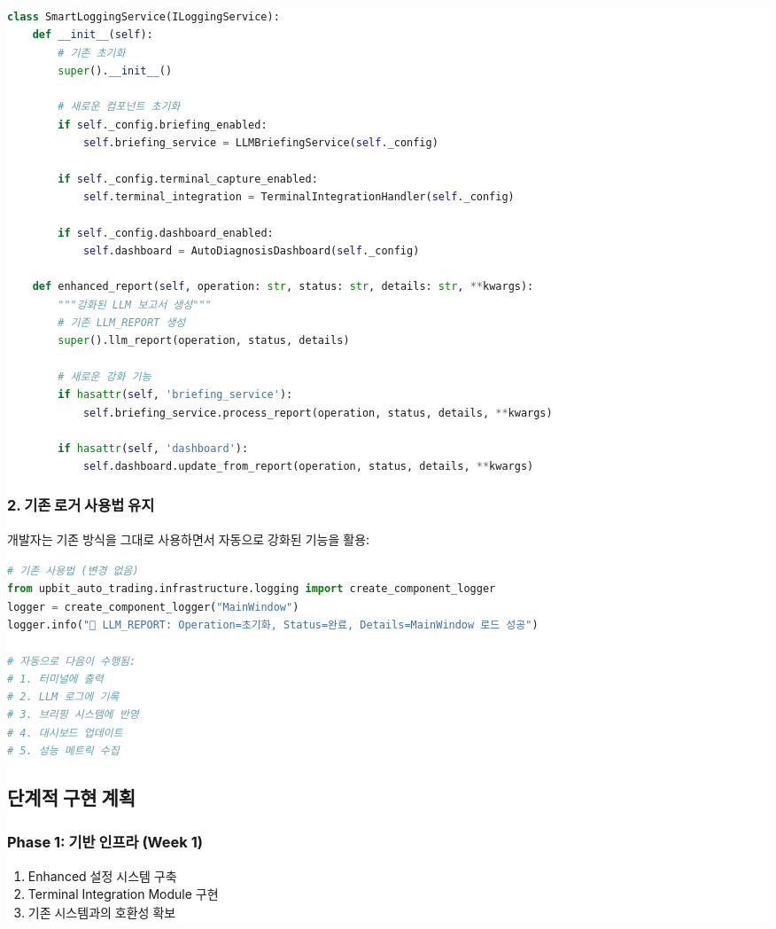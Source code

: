 ```python
class SmartLoggingService(ILoggingService):
    def __init__(self):
        # 기존 초기화
        super().__init__()

        # 새로운 컴포넌트 초기화
        if self._config.briefing_enabled:
            self.briefing_service = LLMBriefingService(self._config)

        if self._config.terminal_capture_enabled:
            self.terminal_integration = TerminalIntegrationHandler(self._config)

        if self._config.dashboard_enabled:
            self.dashboard = AutoDiagnosisDashboard(self._config)

    def enhanced_report(self, operation: str, status: str, details: str, **kwargs):
        """강화된 LLM 보고서 생성"""
        # 기존 LLM_REPORT 생성
        super().llm_report(operation, status, details)

        # 새로운 강화 기능
        if hasattr(self, 'briefing_service'):
            self.briefing_service.process_report(operation, status, details, **kwargs)

        if hasattr(self, 'dashboard'):
            self.dashboard.update_from_report(operation, status, details, **kwargs)
```

### 2. 기존 로거 사용법 유지
개발자는 기존 방식을 그대로 사용하면서 자동으로 강화된 기능을 활용:

```python
# 기존 사용법 (변경 없음)
from upbit_auto_trading.infrastructure.logging import create_component_logger
logger = create_component_logger("MainWindow")
logger.info("🤖 LLM_REPORT: Operation=초기화, Status=완료, Details=MainWindow 로드 성공")

# 자동으로 다음이 수행됨:
# 1. 터미널에 출력
# 2. LLM 로그에 기록
# 3. 브리핑 시스템에 반영
# 4. 대시보드 업데이트
# 5. 성능 메트릭 수집
```

## 단계적 구현 계획

### Phase 1: 기반 인프라 (Week 1)
1. Enhanced 설정 시스템 구축
2. Terminal Integration Module 구현
3. 기존 시스템과의 호환성 확보
